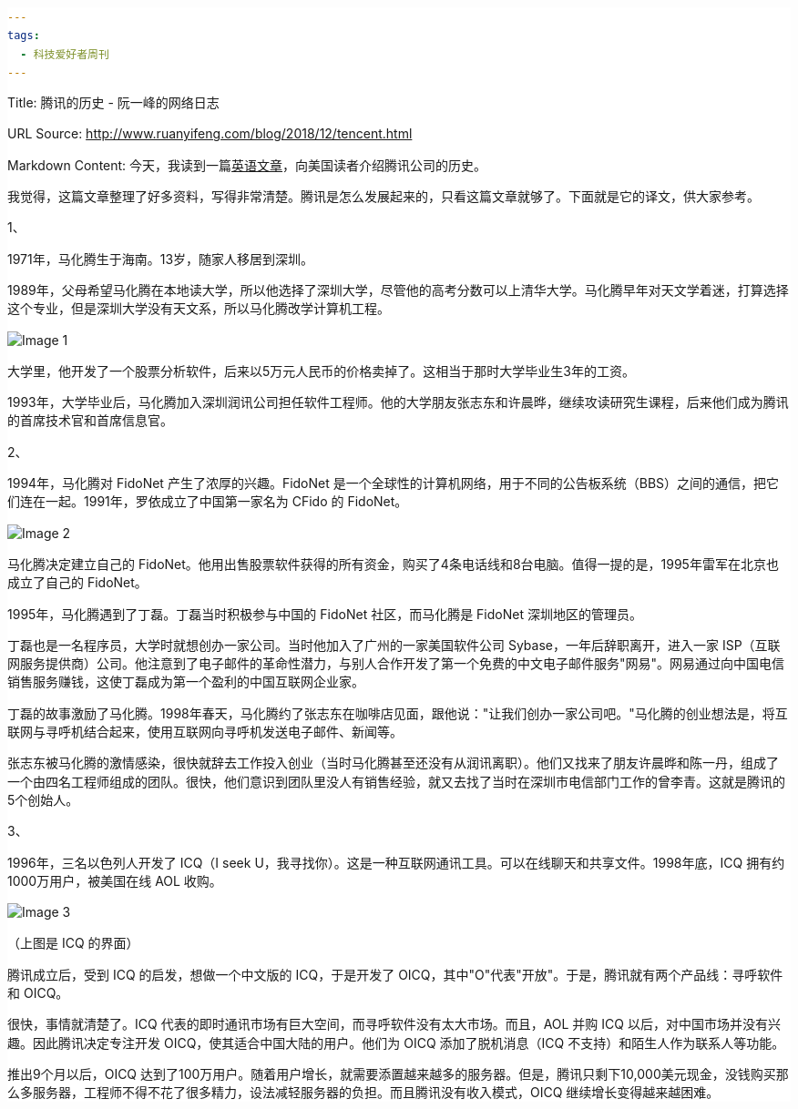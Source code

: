 ```yaml
---
tags:
  - 科技爱好者周刊
---
```

Title: 腾讯的历史 - 阮一峰的网络日志

URL Source: http://www.ruanyifeng.com/blog/2018/12/tencent.html

Markdown Content:
今天，我读到一篇[英语文章](https://hackernoon.com/the-chinese-social-network-bb282204af9c)，向美国读者介绍腾讯公司的历史。

我觉得，这篇文章整理了好多资料，写得非常清楚。腾讯是怎么发展起来的，只看这篇文章就够了。下面就是它的译文，供大家参考。

1、

1971年，马化腾生于海南。13岁，随家人移居到深圳。

1989年，父母希望马化腾在本地读大学，所以他选择了深圳大学，尽管他的高考分数可以上清华大学。马化腾早年对天文学着迷，打算选择这个专业，但是深圳大学没有天文系，所以马化腾改学计算机工程。

![Image 1](https://www.wangbase.com/blogimg/asset/201812/bg2018120901.jpg)

大学里，他开发了一个股票分析软件，后来以5万元人民币的价格卖掉了。这相当于那时大学毕业生3年的工资。

1993年，大学毕业后，马化腾加入深圳润讯公司担任软件工程师。他的大学朋友张志东和许晨晔，继续攻读研究生课程，后来他们成为腾讯的首席技术官和首席信息官。

2、

1994年，马化腾对 FidoNet 产生了浓厚的兴趣。FidoNet 是一个全球性的计算机网络，用于不同的公告板系统（BBS）之间的通信，把它们连在一起。1991年，罗依成立了中国第一家名为 CFido 的 FidoNet。

![Image 2](https://www.wangbase.com/blogimg/asset/201812/bg2018120902.jpg)

马化腾决定建立自己的 FidoNet。他用出售股票软件获得的所有资金，购买了4条电话线和8台电脑。值得一提的是，1995年雷军在北京也成立了自己的 FidoNet。

1995年，马化腾遇到了丁磊。丁磊当时积极参与中国的 FidoNet 社区，而马化腾是 FidoNet 深圳地区的管理员。

丁磊也是一名程序员，大学时就想创办一家公司。当时他加入了广州的一家美国软件公司 Sybase，一年后辞职离开，进入一家 ISP（互联网服务提供商）公司。他注意到了电子邮件的革命性潜力，与别人合作开发了第一个免费的中文电子邮件服务"网易"。网易通过向中国电信销售服务赚钱，这使丁磊成为第一个盈利的中国互联网企业家。

丁磊的故事激励了马化腾。1998年春天，马化腾约了张志东在咖啡店见面，跟他说："让我们创办一家公司吧。"马化腾的创业想法是，将互联网与寻呼机结合起来，使用互联网向寻呼机发送电子邮件、新闻等。

张志东被马化腾的激情感染，很快就辞去工作投入创业（当时马化腾甚至还没有从润讯离职）。他们又找来了朋友许晨晔和陈一丹，组成了一个由四名工程师组成的团队。很快，他们意识到团队里没人有销售经验，就又去找了当时在深圳市电信部门工作的曾李青。这就是腾讯的5个创始人。

3、

1996年，三名以色列人开发了 ICQ（I seek U，我寻找你）。这是一种互联网通讯工具。可以在线聊天和共享文件。1998年底，ICQ 拥有约1000万用户，被美国在线 AOL 收购。

![Image 3](https://www.wangbase.com/blogimg/asset/201812/bg2018120903.jpg)

（上图是 ICQ 的界面）

腾讯成立后，受到 ICQ 的启发，想做一个中文版的 ICQ，于是开发了 OICQ，其中"O"代表"开放"。于是，腾讯就有两个产品线：寻呼软件和 OICQ。

很快，事情就清楚了。ICQ 代表的即时通讯市场有巨大空间，而寻呼软件没有太大市场。而且，AOL 并购 ICQ 以后，对中国市场并没有兴趣。因此腾讯决定专注开发 OICQ，使其适合中国大陆的用户。他们为 OICQ 添加了脱机消息（ICQ 不支持）和陌生人作为联系人等功能。

推出9个月以后，OICQ 达到了100万用户。随着用户增长，就需要添置越来越多的服务器。但是，腾讯只剩下10,000美元现金，没钱购买那么多服务器，工程师不得不花了很多精力，设法减轻服务器的负担。而且腾讯没有收入模式，OICQ 继续增长变得越来越困难。
